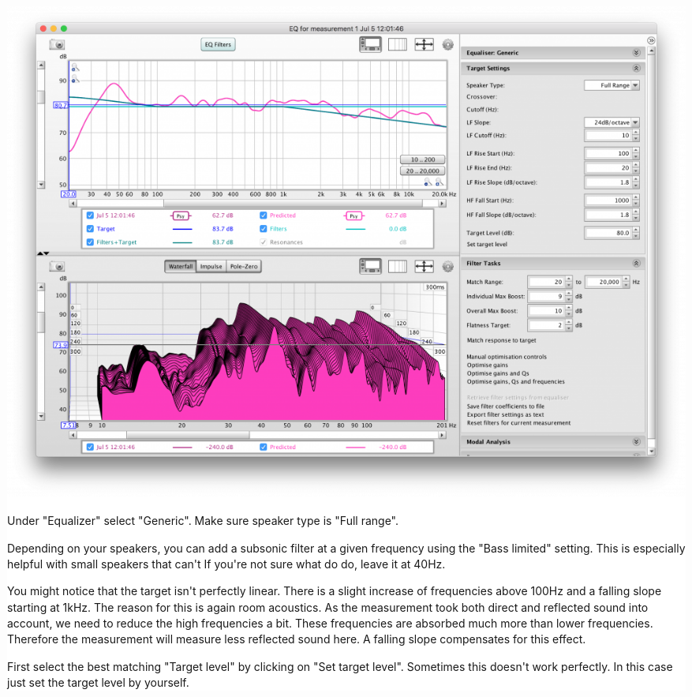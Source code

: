 ![REW optimisations](img/rew-opti.png)

Under "Equalizer" select "Generic". Make sure speaker type is 
"Full range".

Depending on your speakers, you can add a subsonic filter at a given 
frequency using the "Bass limited" setting. This is especially helpful 
with small speakers that can't If you're not sure what do do, 
leave it at 40Hz.

You might notice that the target isn't perfectly linear. There is a 
slight increase of frequencies above 100Hz and a falling slope 
starting at  1kHz. The reason for this is again room acoustics. As the 
measurement took both direct and reflected sound into account, 
we need to reduce the high frequencies a bit. These frequencies are 
absorbed much more than lower frequencies. Therefore the measurement 
will measure less reflected sound here. A falling slope compensates 
for this effect.

First select the best matching "Target level" by clicking on 
"Set target level". Sometimes this doesn't work perfectly. In this case
just set the target level by yourself.
